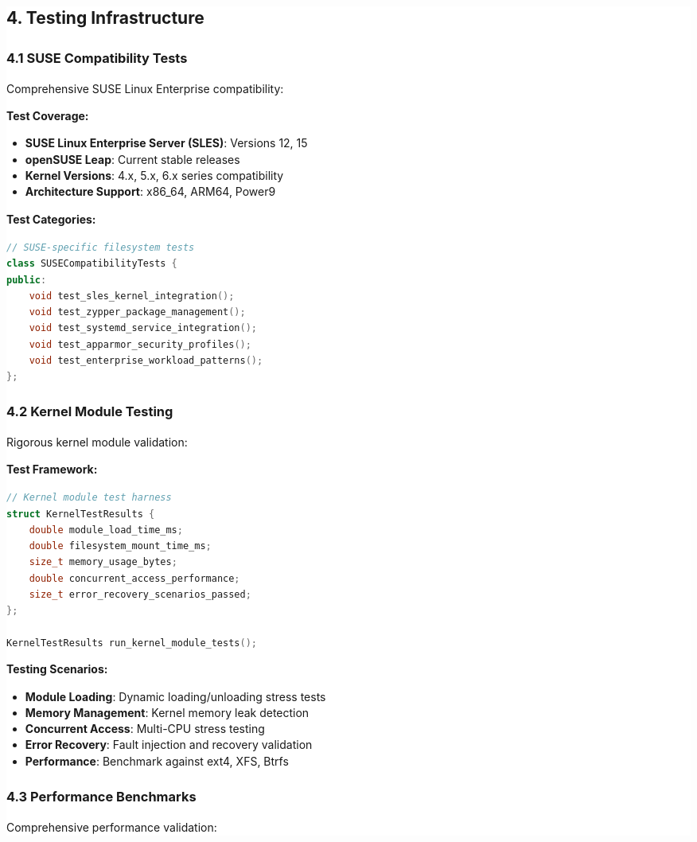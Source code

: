 
## 4. Testing Infrastructure

### 4.1 SUSE Compatibility Tests

Comprehensive SUSE Linux Enterprise compatibility:

**Test Coverage:**
- **SUSE Linux Enterprise Server (SLES)**: Versions 12, 15
- **openSUSE Leap**: Current stable releases
- **Kernel Versions**: 4.x, 5.x, 6.x series compatibility
- **Architecture Support**: x86_64, ARM64, Power9

**Test Categories:**
```cpp
// SUSE-specific filesystem tests
class SUSECompatibilityTests {
public:
    void test_sles_kernel_integration();
    void test_zypper_package_management();
    void test_systemd_service_integration();
    void test_apparmor_security_profiles();
    void test_enterprise_workload_patterns();
};
```

### 4.2 Kernel Module Testing

Rigorous kernel module validation:

**Test Framework:**
```cpp
// Kernel module test harness
struct KernelTestResults {
    double module_load_time_ms;
    double filesystem_mount_time_ms;
    size_t memory_usage_bytes;
    double concurrent_access_performance;
    size_t error_recovery_scenarios_passed;
};

KernelTestResults run_kernel_module_tests();
```

**Testing Scenarios:**
- **Module Loading**: Dynamic loading/unloading stress tests
- **Memory Management**: Kernel memory leak detection
- **Concurrent Access**: Multi-CPU stress testing
- **Error Recovery**: Fault injection and recovery validation
- **Performance**: Benchmark against ext4, XFS, Btrfs

### 4.3 Performance Benchmarks

Comprehensive performance validation:

